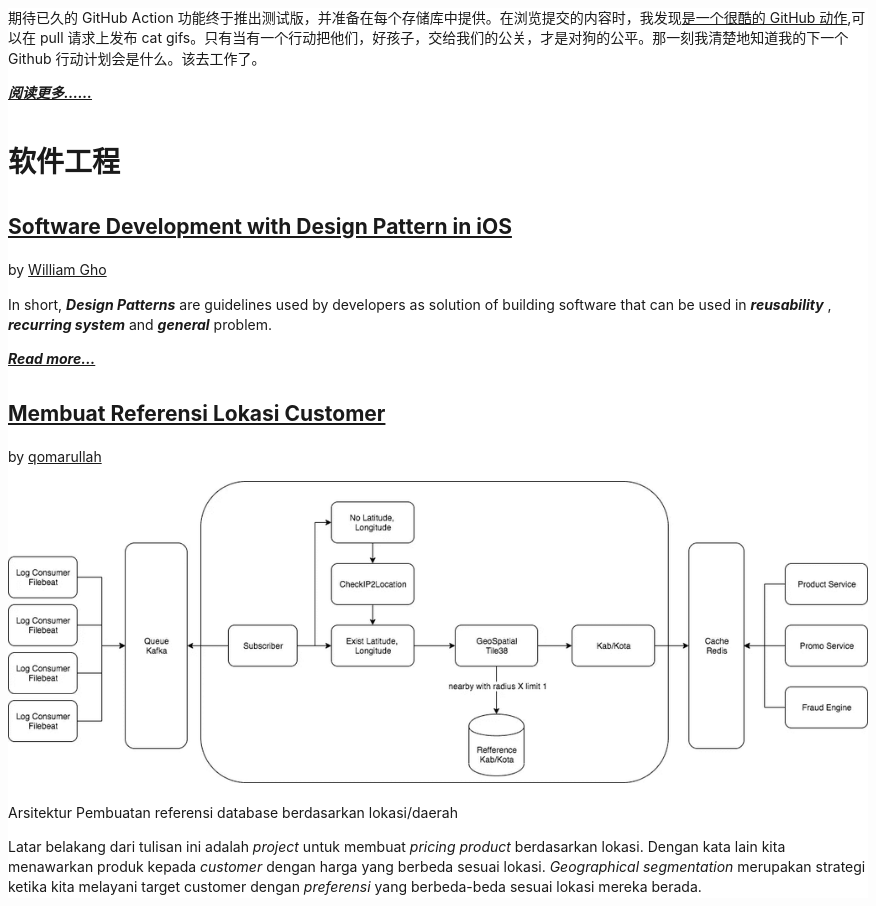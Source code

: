 期待已久的 GitHub Action 功能终于推出测试版，并准备在每个存储库中提供。在浏览提交的内容时，我发现[是一个很酷的 GitHub 动作](https://github.com/ruairidhwm/action-cats),可以在 pull 请求上发布 cat gifs。只有当有一个行动把他们，好孩子，交给我们的公关，才是对狗的公平。那一刻我清楚地知道我的下一个 Github 行动计划会是什么。该去工作了。

[***阅读更多……***](https://medium.com/easyread/building-my-github-action-to-deliver-doggoes-to-prs-d9cd5d4a42d0)

# 软件工程

## [Software Development with Design Pattern in iOS](https://medium.com/easyread/software-development-with-design-pattern-in-ios-826a4506c63a)

by [William Gho](https://medium.com/u/3fd5583273a2?source=post_page-----11350c64d6b8--------------------------------)

In short, ***Design Patterns*** are guidelines used by developers as solution of building software that can be used in ***reusability*** , ***recurring system*** and ***general*** problem.

[***Read more…***](https://medium.com/easyread/software-development-with-design-pattern-in-ios-826a4506c63a)

## [Membuat Referensi Lokasi Customer](https://medium.com/easyread/membuat-referensi-lokasi-customer-df75810e5a14)

by [qomarullah](https://medium.com/u/4f605a10146b?source=post_page-----11350c64d6b8--------------------------------)

![](img/9b5501a40ec478b8882fff244056762a.png)

Arsitektur Pembuatan referensi database berdasarkan lokasi/daerah

Latar belakang dari tulisan ini adalah *project* untuk membuat *pricing product* berdasarkan lokasi. Dengan kata lain kita menawarkan produk kepada *customer* dengan harga yang berbeda sesuai lokasi. *Geographical segmentation* merupakan strategi ketika kita melayani target customer dengan *preferensi* yang berbeda-beda sesuai lokasi mereka berada.
